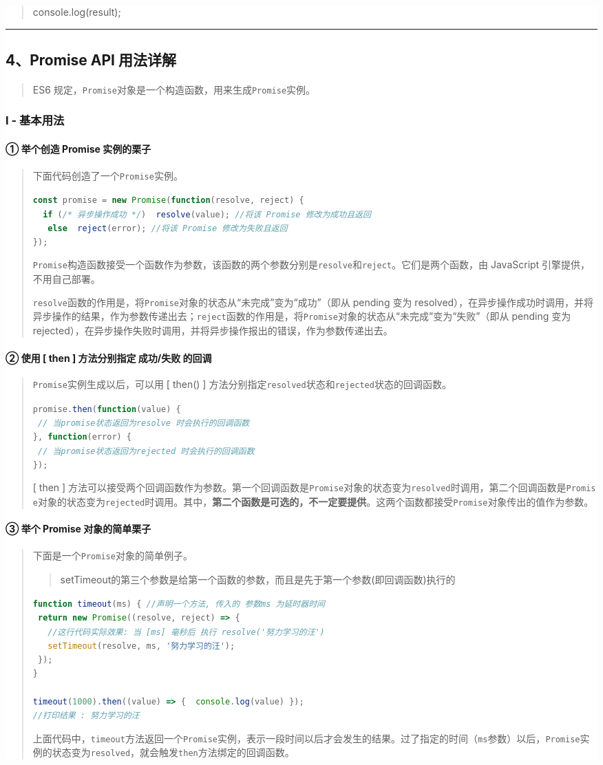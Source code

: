 >    console.log(result);
>```

------



## 4、Promise API 用法详解

>ES6 规定，`Promise`对象是一个构造函数，用来生成`Promise`实例。

### Ⅰ -  基本用法

#### ①  举个创造 Promise 实例的栗子

> 下面代码创造了一个`Promise`实例。
>
> ```javascript
> const promise = new Promise(function(resolve, reject) {
>   if (/* 异步操作成功 */)  resolve(value); //将该 Promise 修改为成功且返回
>    else  reject(error); //将该 Promise 修改为失败且返回
> });
> ```
>
> `Promise`构造函数接受一个函数作为参数，该函数的两个参数分别是`resolve`和`reject`。它们是两个函数，由 JavaScript 引擎提供，不用自己部署。
>
> `resolve`函数的作用是，将`Promise`对象的状态从“未完成”变为“成功”（即从 pending 变为 resolved），在异步操作成功时调用，并将异步操作的结果，作为参数传递出去；`reject`函数的作用是，将`Promise`对象的状态从“未完成”变为“失败”（即从 pending 变为 rejected），在异步操作失败时调用，并将异步操作报出的错误，作为参数传递出去。

#### ② 使用 [ then ] 方法分别指定 成功/失败 的回调

>`Promise`实例生成以后，可以用 [ then() ] 方法分别指定`resolved`状态和`rejected`状态的回调函数。
>
>```javascript
>promise.then(function(value) {
>  // 当promise状态返回为resolve 时会执行的回调函数
>}, function(error) {
>  // 当promise状态返回为rejected 时会执行的回调函数
>});
>```
>
>  [ then ] 方法可以接受两个回调函数作为参数。第一个回调函数是`Promise`对象的状态变为`resolved`时调用，第二个回调函数是`Promise`对象的状态变为`rejected`时调用。其中，**第二个函数是可选的，不一定要提供**。这两个函数都接受`Promise`对象传出的值作为参数。

#### ③ 举个 Promise 对象的简单栗子

>下面是一个`Promise`对象的简单例子。
>
>> setTimeout的第三个参数是给第一个函数的参数，而且是先于第一个参数(即回调函数)执行的 
>
>```javascript
>function timeout(ms) { //声明一个方法, 传入的 参数ms 为延时器时间
>  return new Promise((resolve, reject) => {
>    //这行代码实际效果: 当 [ms] 毫秒后 执行 resolve('努力学习的汪')
>    setTimeout(resolve, ms, '努力学习的汪'); 
>  });
>}
>
>timeout(1000).then((value) => {  console.log(value) });
>//打印结果 : 努力学习的汪
>```
>
>上面代码中，`timeout`方法返回一个`Promise`实例，表示一段时间以后才会发生的结果。过了指定的时间（`ms`参数）以后，`Promise`实例的状态变为`resolved`，就会触发`then`方法绑定的回调函数。
